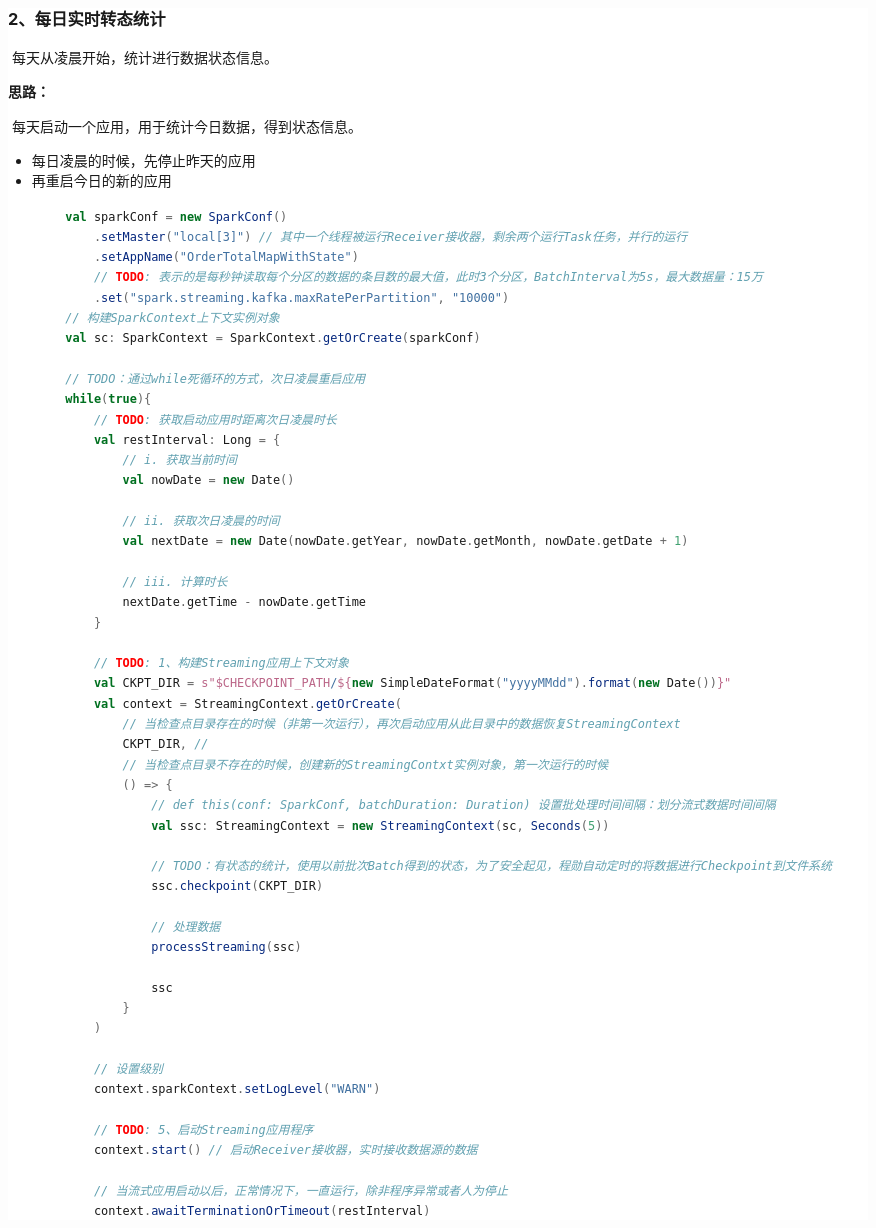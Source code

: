 

### 2、每日实时转态统计

​		每天从凌晨开始，统计进行数据状态信息。

**思路：**

​		每天启动一个应用，用于统计今日数据，得到状态信息。

- 每日凌晨的时候，先停止昨天的应用
- 再重启今日的新的应用

```scala
		val sparkConf = new SparkConf()
			.setMaster("local[3]") // 其中一个线程被运行Receiver接收器，剩余两个运行Task任务，并行的运行
			.setAppName("OrderTotalMapWithState")
			// TODO: 表示的是每秒钟读取每个分区的数据的条目数的最大值，此时3个分区，BatchInterval为5s，最大数据量：15万
			.set("spark.streaming.kafka.maxRatePerPartition", "10000")
		// 构建SparkContext上下文实例对象
		val sc: SparkContext = SparkContext.getOrCreate(sparkConf)

		// TODO：通过while死循环的方式，次日凌晨重启应用
		while(true){
			// TODO: 获取启动应用时距离次日凌晨时长
			val restInterval: Long = {
				// i. 获取当前时间
				val nowDate = new Date()
				
				// ii. 获取次日凌晨的时间
				val nextDate = new Date(nowDate.getYear, nowDate.getMonth, nowDate.getDate + 1)
				
				// iii. 计算时长
				nextDate.getTime - nowDate.getTime
			}
			
			// TODO: 1、构建Streaming应用上下文对象
			val CKPT_DIR = s"$CHECKPOINT_PATH/${new SimpleDateFormat("yyyyMMdd").format(new Date())}"
			val context = StreamingContext.getOrCreate(
				// 当检查点目录存在的时候（非第一次运行），再次启动应用从此目录中的数据恢复StreamingContext
				CKPT_DIR, //
				// 当检查点目录不存在的时候，创建新的StreamingContxt实例对象，第一次运行的时候
				() => {
					// def this(conf: SparkConf, batchDuration: Duration) 设置批处理时间间隔：划分流式数据时间间隔
					val ssc: StreamingContext = new StreamingContext(sc, Seconds(5))

					// TODO：有状态的统计，使用以前批次Batch得到的状态，为了安全起见，程勋自动定时的将数据进行Checkpoint到文件系统
					ssc.checkpoint(CKPT_DIR)

					// 处理数据
					processStreaming(ssc)

					ssc
				}
			)

			// 设置级别
			context.sparkContext.setLogLevel("WARN")

			// TODO: 5、启动Streaming应用程序
			context.start() // 启动Receiver接收器，实时接收数据源的数据
			
			// 当流式应用启动以后，正常情况下，一直运行，除非程序异常或者人为停止
			context.awaitTerminationOrTimeout(restInterval)

```